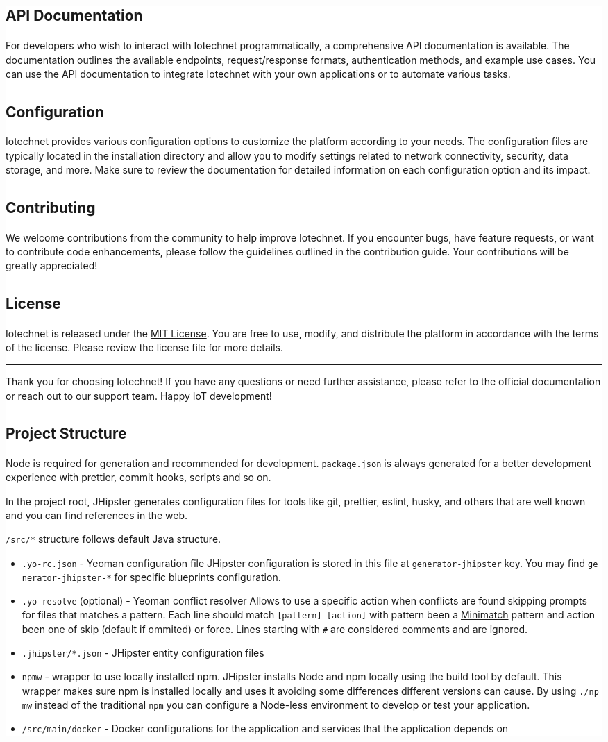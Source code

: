 ## API Documentation

For developers who wish to interact with Iotechnet programmatically, a comprehensive API documentation is available. The documentation outlines the available endpoints, request/response formats, authentication methods, and example use cases. You can use the API documentation to integrate Iotechnet with your own applications or to automate various tasks.

## Configuration

Iotechnet provides various configuration options to customize the platform according to your needs. The configuration files are typically located in the installation directory and allow you to modify settings related to network connectivity, security, data storage, and more. Make sure to review the documentation for detailed information on each configuration option and its impact.

## Contributing

We welcome contributions from the community to help improve Iotechnet. If you encounter bugs, have feature requests, or want to contribute code enhancements, please follow the guidelines outlined in the contribution guide. Your contributions will be greatly appreciated!

## License

Iotechnet is released under the [MIT License](https://github.com/KOSASIH/Iotechnet/blob/main/LICENSE). You are free to use, modify, and distribute the platform in accordance with the terms of the license. Please review the license file for more details.

---

Thank you for choosing Iotechnet! If you have any questions or need further assistance, please refer to the official documentation or reach out to our support team. Happy IoT development!

## Project Structure

Node is required for generation and recommended for development. `package.json` is always generated for a better development experience with prettier, commit hooks, scripts and so on.

In the project root, JHipster generates configuration files for tools like git, prettier, eslint, husky, and others that are well known and you can find references in the web.

`/src/*` structure follows default Java structure.

- `.yo-rc.json` - Yeoman configuration file
  JHipster configuration is stored in this file at `generator-jhipster` key. You may find `generator-jhipster-*` for specific blueprints configuration.
- `.yo-resolve` (optional) - Yeoman conflict resolver
  Allows to use a specific action when conflicts are found skipping prompts for files that matches a pattern. Each line should match `[pattern] [action]` with pattern been a [Minimatch](https://github.com/isaacs/minimatch#minimatch) pattern and action been one of skip (default if ommited) or force. Lines starting with `#` are considered comments and are ignored.
- `.jhipster/*.json` - JHipster entity configuration files

- `npmw` - wrapper to use locally installed npm.
  JHipster installs Node and npm locally using the build tool by default. This wrapper makes sure npm is installed locally and uses it avoiding some differences different versions can cause. By using `./npmw` instead of the traditional `npm` you can configure a Node-less environment to develop or test your application.
- `/src/main/docker` - Docker configurations for the application and services that the application depends on


[JHipster Homepage and latest documentation]: https://www.jhipster.tech
[JHipster 8.0.0-beta.2 archive]: https://www.jhipster.tech/documentation-archive/v8.0.0-beta.2
[Doing microservices with JHipster]: https://www.jhipster.tech/documentation-archive/v8.0.0-beta.2/microservices-architecture/
[Using JHipster in development]: https://www.jhipster.tech/documentation-archive/v8.0.0-beta.2/development/
[Service Discovery and Configuration with the JHipster-Registry]: https://www.jhipster.tech/documentation-archive/v8.0.0-beta.2/microservices-architecture/#jhipster-registry
[Using Docker and Docker-Compose]: https://www.jhipster.tech/documentation-archive/v8.0.0-beta.2/docker-compose
[Using JHipster in production]: https://www.jhipster.tech/documentation-archive/v8.0.0-beta.2/production/
[Running tests page]: https://www.jhipster.tech/documentation-archive/v8.0.0-beta.2/running-tests/
[Code quality page]: https://www.jhipster.tech/documentation-archive/v8.0.0-beta.2/code-quality/
[Setting up Continuous Integration]: https://www.jhipster.tech/documentation-archive/v8.0.0-beta.2/setting-up-ci/
[Node.js]: https://nodejs.org/
[NPM]: https://www.npmjs.com/
[Webpack]: https://webpack.github.io/
[BrowserSync]: https://www.browsersync.io/
[Jest]: https://facebook.github.io/jest/
[Leaflet]: https://leafletjs.com/
[DefinitelyTyped]: https://definitelytyped.org/
[Angular CLI]: https://cli.angular.io/
[Gatling]: https://gatling.io/
[OpenAPI-Generator]: https://openapi-generator.tech
[Swagger-Editor]: https://editor.swagger.io
[Doing API-First development]: https://www.jhipster.tech/documentation-archive/v8.0.0-beta.2/doing-api-first-development/